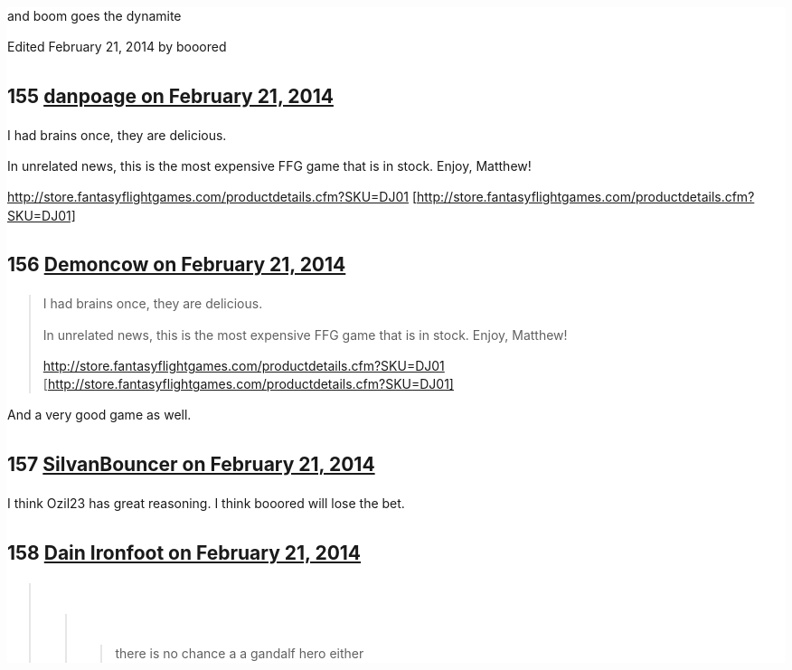 and boom goes the dynamite

Edited February 21, 2014 by booored

## 155 [danpoage on February 21, 2014](https://community.fantasyflightgames.com/topic/98610-the-road-darkens-saga-news/?do=findComment&comment=991067)

I had brains once, they are delicious.

In unrelated news, this is the most expensive FFG game that is in stock. Enjoy, Matthew!

http://store.fantasyflightgames.com/productdetails.cfm?SKU=DJ01 [http://store.fantasyflightgames.com/productdetails.cfm?SKU=DJ01]

## 156 [Demoncow on February 21, 2014](https://community.fantasyflightgames.com/topic/98610-the-road-darkens-saga-news/?do=findComment&comment=991071)

> I had brains once, they are delicious.
> 
> In unrelated news, this is the most expensive FFG game that is in stock. Enjoy, Matthew!
> 
> http://store.fantasyflightgames.com/productdetails.cfm?SKU=DJ01 [http://store.fantasyflightgames.com/productdetails.cfm?SKU=DJ01]

And a very good game as well.

## 157 [SilvanBouncer on February 21, 2014](https://community.fantasyflightgames.com/topic/98610-the-road-darkens-saga-news/?do=findComment&comment=991163)

I think Ozil23 has great reasoning. I think booored will lose the bet.

## 158 [Dain Ironfoot on February 21, 2014](https://community.fantasyflightgames.com/topic/98610-the-road-darkens-saga-news/?do=findComment&comment=991237)

>  
> 
> >  
> > 
> > > there is no chance a a gandalf hero either
> > 
